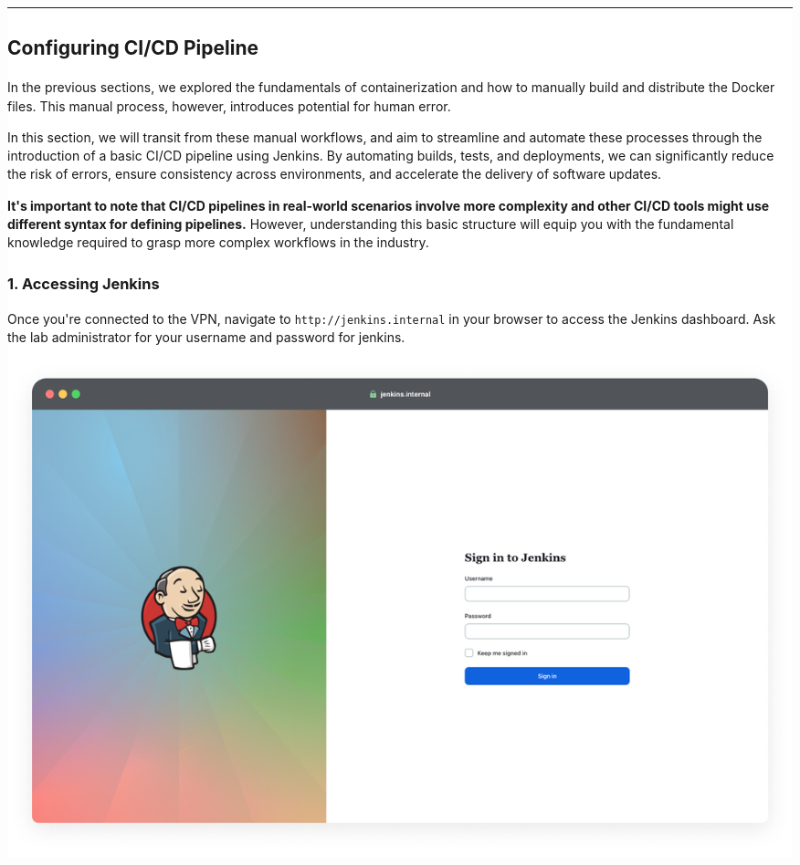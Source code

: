 

<hr>

## Configuring CI/CD Pipeline
In the previous sections, we explored the fundamentals of containerization and how to manually build and distribute the Docker files. This manual process, however, introduces potential for human error.

In this section, we will transit from these manual workflows, and aim to streamline and automate these processes through the introduction of a basic CI/CD pipeline using Jenkins. By automating builds, tests, and deployments, we can significantly reduce the risk of errors, ensure consistency across environments, and accelerate the delivery of software updates.

**It's important to note that CI/CD pipelines in real-world scenarios involve more complexity and other CI/CD tools might use different syntax for defining pipelines.** However, understanding this basic structure will equip you with the fundamental knowledge required to grasp more complex workflows in the industry.

### 1. Accessing Jenkins
Once you're connected to the VPN, navigate to `http://jenkins.internal` in your browser to access the Jenkins dashboard. Ask the lab administrator for your username and password for jenkins.

![jenkins-login](./assets/jenkins-login.png)
